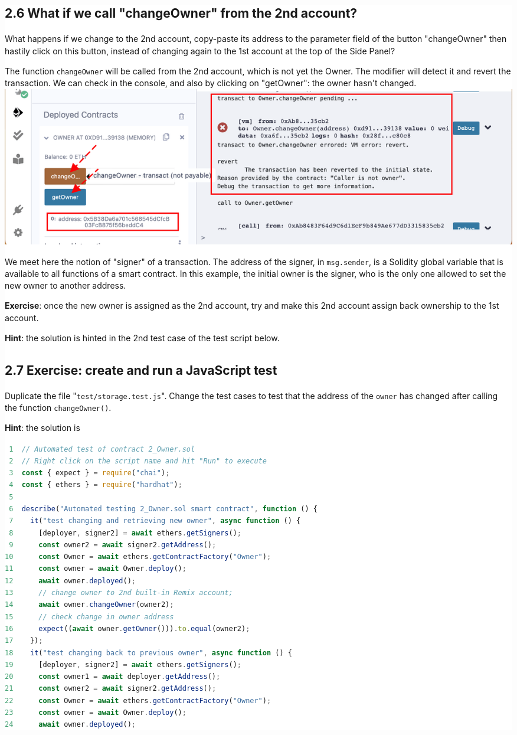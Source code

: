 ## 2.6	What if we call "changeOwner" from the 2nd account?
What happens if we change to the 2nd account, copy-paste its address to the parameter field of the button "changeOwner" then hastily click on this button, instead of changing again to the 1st account at the top of the Side Panel?

The function `changeOwner` will be called from the 2nd account, which is not yet the Owner. The modifier will detect it and revert the transaction. We can check in the console, and also by clicking on "getOwner": the owner hasn't changed.
![changeOwner](./images/28f-changeOwner.png)

We meet here the notion of "signer" of a transaction. The address of the signer, in `msg.sender`, is a Solidity global variable that is available to all functions of a smart contract. In this example, the initial owner is the signer, who is the only one allowed to set the new owner to another address.

**Exercise**: once the new owner is assigned as the 2nd account, try and make this 2nd account assign back ownership to the 1st account.

**Hint**: the solution is hinted in the 2nd test case of the test script below.

## 2.7	Exercise: create and run a JavaScript test
Duplicate the file "`test/storage.test.js`". Change the test cases to test that the address of the `owner` has changed after calling the function `changeOwner()`.

**Hint**: the solution is
``` js
 1  // Automated test of contract 2_Owner.sol
 2  // Right click on the script name and hit "Run" to execute
 3  const { expect } = require("chai");
 4  const { ethers } = require("hardhat");
 5  
 6  describe("Automated testing 2_Owner.sol smart contract", function () {
 7    it("test changing and retrieving new owner", async function () {
 8      [deployer, signer2] = await ethers.getSigners();
 9      const owner2 = await signer2.getAddress();
10      const Owner = await ethers.getContractFactory("Owner");
11      const owner = await Owner.deploy();
12      await owner.deployed();
13      // change owner to 2nd built-in Remix account;
14      await owner.changeOwner(owner2);
15      // check change in owner address
16      expect((await owner.getOwner())).to.equal(owner2);
17    });
18    it("test changing back to previous owner", async function () {
19      [deployer, signer2] = await ethers.getSigners();
20      const owner1 = await deployer.getAddress();
21      const owner2 = await signer2.getAddress();
22      const Owner = await ethers.getContractFactory("Owner");
23      const owner = await Owner.deploy();
24      await owner.deployed();
```